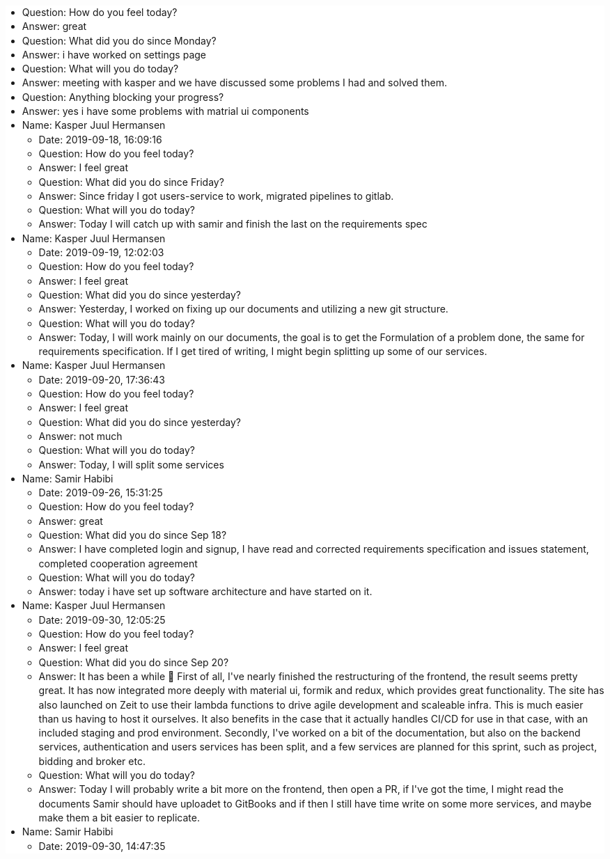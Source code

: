   - Question: How do you feel today?
  - Answer: great
  - Question: What did you do since Monday?
  - Answer: i have worked on settings page
  - Question: What will you do today?
  - Answer: meeting with kasper and we have discussed some problems I had and solved them.
  - Question: Anything blocking your progress?
  - Answer: yes i have some problems with matrial ui components
- Name: Kasper Juul Hermansen
  - Date: 2019-09-18, 16:09:16
  - Question: How do you feel today?
  - Answer: I feel great
  - Question: What did you do since Friday?
  - Answer: Since friday I got users-service to work, migrated pipelines to gitlab.
  - Question: What will you do today?
  - Answer: Today I will catch up with samir and finish the last on the requirements spec
- Name: Kasper Juul Hermansen
  - Date: 2019-09-19, 12:02:03
  - Question: How do you feel today?
  - Answer: I feel great
  - Question: What did you do since yesterday?
  - Answer: Yesterday, I worked on fixing up our documents and utilizing a new git structure.
  - Question: What will you do today?
  - Answer: Today, I will work mainly on our documents, the goal is to get the Formulation of a problem done, the same for requirements specification. If I get tired of writing, I might begin splitting up some of our services.
- Name: Kasper Juul Hermansen
  - Date: 2019-09-20, 17:36:43
  - Question: How do you feel today?
  - Answer: I feel great
  - Question: What did you do since yesterday?
  - Answer: not much
  - Question: What will you do today?
  - Answer: Today, I will split some services
- Name: Samir Habibi
  - Date: 2019-09-26, 15:31:25
  - Question: How do you feel today?
  - Answer: great
  - Question: What did you do since Sep 18?
  - Answer: I have completed login and signup, I have read and corrected requirements specification and issues statement, completed cooperation agreement
  - Question: What will you do today?
  - Answer: today i have set up software architecture and have started on it.
- Name: Kasper Juul Hermansen
  - Date: 2019-09-30, 12:05:25
  - Question: How do you feel today?
  - Answer: I feel great
  - Question: What did you do since Sep 20?
  - Answer: It has been a while :slightly_smiling_face:
First of all, I've nearly finished the restructuring of the frontend, the result seems pretty great. It has now integrated more deeply with material ui, formik and redux, which provides great functionality. The site has also launched on Zeit to use their lambda functions to drive agile development and scaleable infra. This is much easier than us having to host it ourselves. It also benefits in the case that it actually handles CI/CD for use in that case, with an included staging and prod environment.
Secondly, I've worked on a bit of the documentation, but also on the backend services, authentication and users services has been split, and a few services are planned for this sprint, such as project, bidding and broker etc.
  - Question: What will you do today?
  - Answer: Today I will probably write a bit more on the frontend, then open a PR, if I've got the time, I might read the documents Samir should have uploadet to GitBooks and if then I still have time write on some more services, and maybe make them a bit easier to replicate.
- Name: Samir Habibi
  - Date: 2019-09-30, 14:47:35